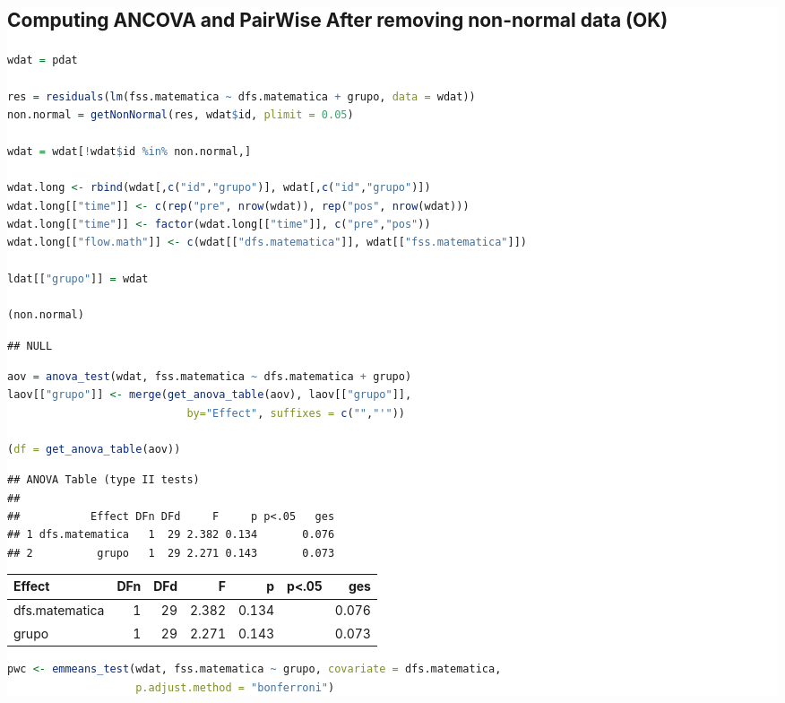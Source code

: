 ## Computing ANCOVA and PairWise After removing non-normal data (OK)

``` r
wdat = pdat 

res = residuals(lm(fss.matematica ~ dfs.matematica + grupo, data = wdat))
non.normal = getNonNormal(res, wdat$id, plimit = 0.05)

wdat = wdat[!wdat$id %in% non.normal,]

wdat.long <- rbind(wdat[,c("id","grupo")], wdat[,c("id","grupo")])
wdat.long[["time"]] <- c(rep("pre", nrow(wdat)), rep("pos", nrow(wdat)))
wdat.long[["time"]] <- factor(wdat.long[["time"]], c("pre","pos"))
wdat.long[["flow.math"]] <- c(wdat[["dfs.matematica"]], wdat[["fss.matematica"]])

ldat[["grupo"]] = wdat

(non.normal)
```

    ## NULL

``` r
aov = anova_test(wdat, fss.matematica ~ dfs.matematica + grupo)
laov[["grupo"]] <- merge(get_anova_table(aov), laov[["grupo"]],
                            by="Effect", suffixes = c("","'"))

(df = get_anova_table(aov))
```

    ## ANOVA Table (type II tests)
    ## 
    ##           Effect DFn DFd     F     p p<.05   ges
    ## 1 dfs.matematica   1  29 2.382 0.134       0.076
    ## 2          grupo   1  29 2.271 0.143       0.073

| Effect         | DFn | DFd |     F |     p | p\<.05 |   ges |
|:---------------|----:|----:|------:|------:|:-------|------:|
| dfs.matematica |   1 |  29 | 2.382 | 0.134 |        | 0.076 |
| grupo          |   1 |  29 | 2.271 | 0.143 |        | 0.073 |

``` r
pwc <- emmeans_test(wdat, fss.matematica ~ grupo, covariate = dfs.matematica,
                    p.adjust.method = "bonferroni")
```
